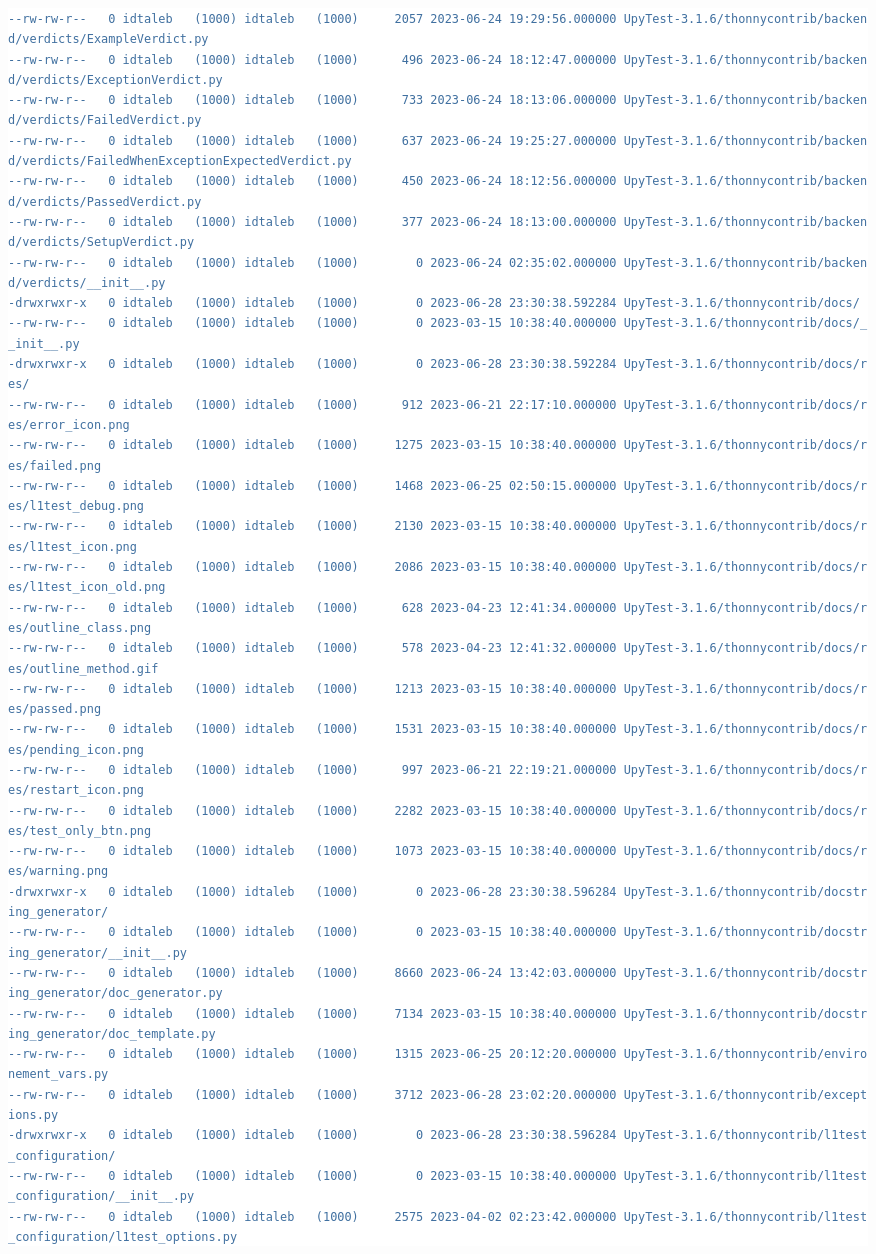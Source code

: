 ```diff
--rw-rw-r--   0 idtaleb   (1000) idtaleb   (1000)     2057 2023-06-24 19:29:56.000000 UpyTest-3.1.6/thonnycontrib/backend/verdicts/ExampleVerdict.py
--rw-rw-r--   0 idtaleb   (1000) idtaleb   (1000)      496 2023-06-24 18:12:47.000000 UpyTest-3.1.6/thonnycontrib/backend/verdicts/ExceptionVerdict.py
--rw-rw-r--   0 idtaleb   (1000) idtaleb   (1000)      733 2023-06-24 18:13:06.000000 UpyTest-3.1.6/thonnycontrib/backend/verdicts/FailedVerdict.py
--rw-rw-r--   0 idtaleb   (1000) idtaleb   (1000)      637 2023-06-24 19:25:27.000000 UpyTest-3.1.6/thonnycontrib/backend/verdicts/FailedWhenExceptionExpectedVerdict.py
--rw-rw-r--   0 idtaleb   (1000) idtaleb   (1000)      450 2023-06-24 18:12:56.000000 UpyTest-3.1.6/thonnycontrib/backend/verdicts/PassedVerdict.py
--rw-rw-r--   0 idtaleb   (1000) idtaleb   (1000)      377 2023-06-24 18:13:00.000000 UpyTest-3.1.6/thonnycontrib/backend/verdicts/SetupVerdict.py
--rw-rw-r--   0 idtaleb   (1000) idtaleb   (1000)        0 2023-06-24 02:35:02.000000 UpyTest-3.1.6/thonnycontrib/backend/verdicts/__init__.py
-drwxrwxr-x   0 idtaleb   (1000) idtaleb   (1000)        0 2023-06-28 23:30:38.592284 UpyTest-3.1.6/thonnycontrib/docs/
--rw-rw-r--   0 idtaleb   (1000) idtaleb   (1000)        0 2023-03-15 10:38:40.000000 UpyTest-3.1.6/thonnycontrib/docs/__init__.py
-drwxrwxr-x   0 idtaleb   (1000) idtaleb   (1000)        0 2023-06-28 23:30:38.592284 UpyTest-3.1.6/thonnycontrib/docs/res/
--rw-rw-r--   0 idtaleb   (1000) idtaleb   (1000)      912 2023-06-21 22:17:10.000000 UpyTest-3.1.6/thonnycontrib/docs/res/error_icon.png
--rw-rw-r--   0 idtaleb   (1000) idtaleb   (1000)     1275 2023-03-15 10:38:40.000000 UpyTest-3.1.6/thonnycontrib/docs/res/failed.png
--rw-rw-r--   0 idtaleb   (1000) idtaleb   (1000)     1468 2023-06-25 02:50:15.000000 UpyTest-3.1.6/thonnycontrib/docs/res/l1test_debug.png
--rw-rw-r--   0 idtaleb   (1000) idtaleb   (1000)     2130 2023-03-15 10:38:40.000000 UpyTest-3.1.6/thonnycontrib/docs/res/l1test_icon.png
--rw-rw-r--   0 idtaleb   (1000) idtaleb   (1000)     2086 2023-03-15 10:38:40.000000 UpyTest-3.1.6/thonnycontrib/docs/res/l1test_icon_old.png
--rw-rw-r--   0 idtaleb   (1000) idtaleb   (1000)      628 2023-04-23 12:41:34.000000 UpyTest-3.1.6/thonnycontrib/docs/res/outline_class.png
--rw-rw-r--   0 idtaleb   (1000) idtaleb   (1000)      578 2023-04-23 12:41:32.000000 UpyTest-3.1.6/thonnycontrib/docs/res/outline_method.gif
--rw-rw-r--   0 idtaleb   (1000) idtaleb   (1000)     1213 2023-03-15 10:38:40.000000 UpyTest-3.1.6/thonnycontrib/docs/res/passed.png
--rw-rw-r--   0 idtaleb   (1000) idtaleb   (1000)     1531 2023-03-15 10:38:40.000000 UpyTest-3.1.6/thonnycontrib/docs/res/pending_icon.png
--rw-rw-r--   0 idtaleb   (1000) idtaleb   (1000)      997 2023-06-21 22:19:21.000000 UpyTest-3.1.6/thonnycontrib/docs/res/restart_icon.png
--rw-rw-r--   0 idtaleb   (1000) idtaleb   (1000)     2282 2023-03-15 10:38:40.000000 UpyTest-3.1.6/thonnycontrib/docs/res/test_only_btn.png
--rw-rw-r--   0 idtaleb   (1000) idtaleb   (1000)     1073 2023-03-15 10:38:40.000000 UpyTest-3.1.6/thonnycontrib/docs/res/warning.png
-drwxrwxr-x   0 idtaleb   (1000) idtaleb   (1000)        0 2023-06-28 23:30:38.596284 UpyTest-3.1.6/thonnycontrib/docstring_generator/
--rw-rw-r--   0 idtaleb   (1000) idtaleb   (1000)        0 2023-03-15 10:38:40.000000 UpyTest-3.1.6/thonnycontrib/docstring_generator/__init__.py
--rw-rw-r--   0 idtaleb   (1000) idtaleb   (1000)     8660 2023-06-24 13:42:03.000000 UpyTest-3.1.6/thonnycontrib/docstring_generator/doc_generator.py
--rw-rw-r--   0 idtaleb   (1000) idtaleb   (1000)     7134 2023-03-15 10:38:40.000000 UpyTest-3.1.6/thonnycontrib/docstring_generator/doc_template.py
--rw-rw-r--   0 idtaleb   (1000) idtaleb   (1000)     1315 2023-06-25 20:12:20.000000 UpyTest-3.1.6/thonnycontrib/environement_vars.py
--rw-rw-r--   0 idtaleb   (1000) idtaleb   (1000)     3712 2023-06-28 23:02:20.000000 UpyTest-3.1.6/thonnycontrib/exceptions.py
-drwxrwxr-x   0 idtaleb   (1000) idtaleb   (1000)        0 2023-06-28 23:30:38.596284 UpyTest-3.1.6/thonnycontrib/l1test_configuration/
--rw-rw-r--   0 idtaleb   (1000) idtaleb   (1000)        0 2023-03-15 10:38:40.000000 UpyTest-3.1.6/thonnycontrib/l1test_configuration/__init__.py
--rw-rw-r--   0 idtaleb   (1000) idtaleb   (1000)     2575 2023-04-02 02:23:42.000000 UpyTest-3.1.6/thonnycontrib/l1test_configuration/l1test_options.py
```